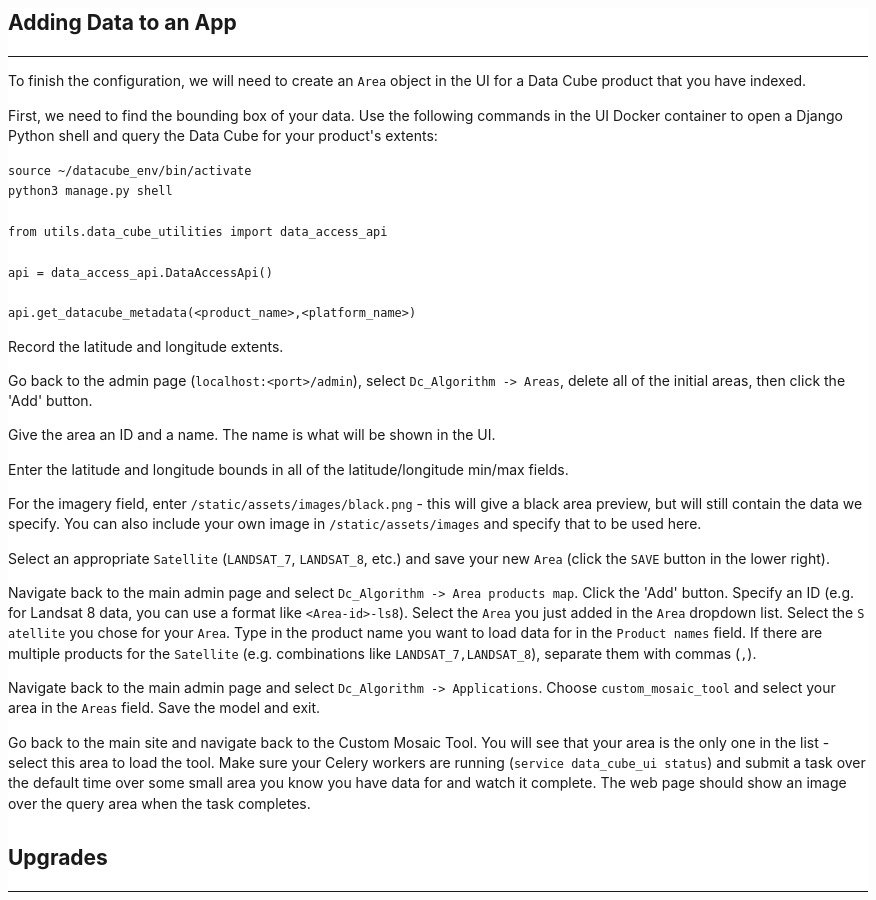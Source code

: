 ## <a name="adding_data"></a> Adding Data to an App

---

To finish the configuration, we will need to create an `Area` object in the UI for a Data Cube product that you have indexed.

First, we need to find the bounding box of your data. Use the following commands in the UI Docker container to open a Django Python shell and query the Data Cube for your product's extents:

```
source ~/datacube_env/bin/activate
python3 manage.py shell

from utils.data_cube_utilities import data_access_api

api = data_access_api.DataAccessApi()

api.get_datacube_metadata(<product_name>,<platform_name>)
```

Record the latitude and longitude extents.

Go back to the admin page (`localhost:<port>/admin`), select `Dc_Algorithm -> Areas`, delete all of the
initial areas, then click the 'Add' button.

Give the area an ID and a name. The name is what will be shown in the UI.

Enter the latitude and longitude bounds in all of the latitude/longitude min/max fields.

For the imagery field, enter `/static/assets/images/black.png` - this will give a black area preview, but will still contain the data we specify. You can also include your own image in `/static/assets/images` and specify that to be used here.

Select an appropriate `Satellite` (`LANDSAT_7`, `LANDSAT_8`, etc.) and save your new `Area` (click the `SAVE` button in the lower right).

Navigate back to the main admin page and select `Dc_Algorithm -> Area products map`. Click the 'Add' button. Specify an ID (e.g. for Landsat 8 data, you can use a format like `<Area-id>-ls8`). Select the `Area` you just added in the `Area` dropdown list. Select the `Satellite` you chose for your `Area`. Type in the product name you want to load data for in the `Product names` field. If there are multiple products for the `Satellite` (e.g. combinations like `LANDSAT_7,LANDSAT_8`), separate them with commas (`,`).

Navigate back to the main admin page and select `Dc_Algorithm -> Applications`. Choose `custom_mosaic_tool` and select your area in the `Areas` field. Save the model and exit.

Go back to the main site and navigate back to the Custom Mosaic Tool. You will see that your area is the only one in the list - select this area to load the tool. Make sure your Celery workers are running (`service data_cube_ui status`) and submit a task over the default time over some small area you know you have data for and watch it complete. The web page should show an image over the query area when the task completes.

## <a name="upgrades"></a> Upgrades

---